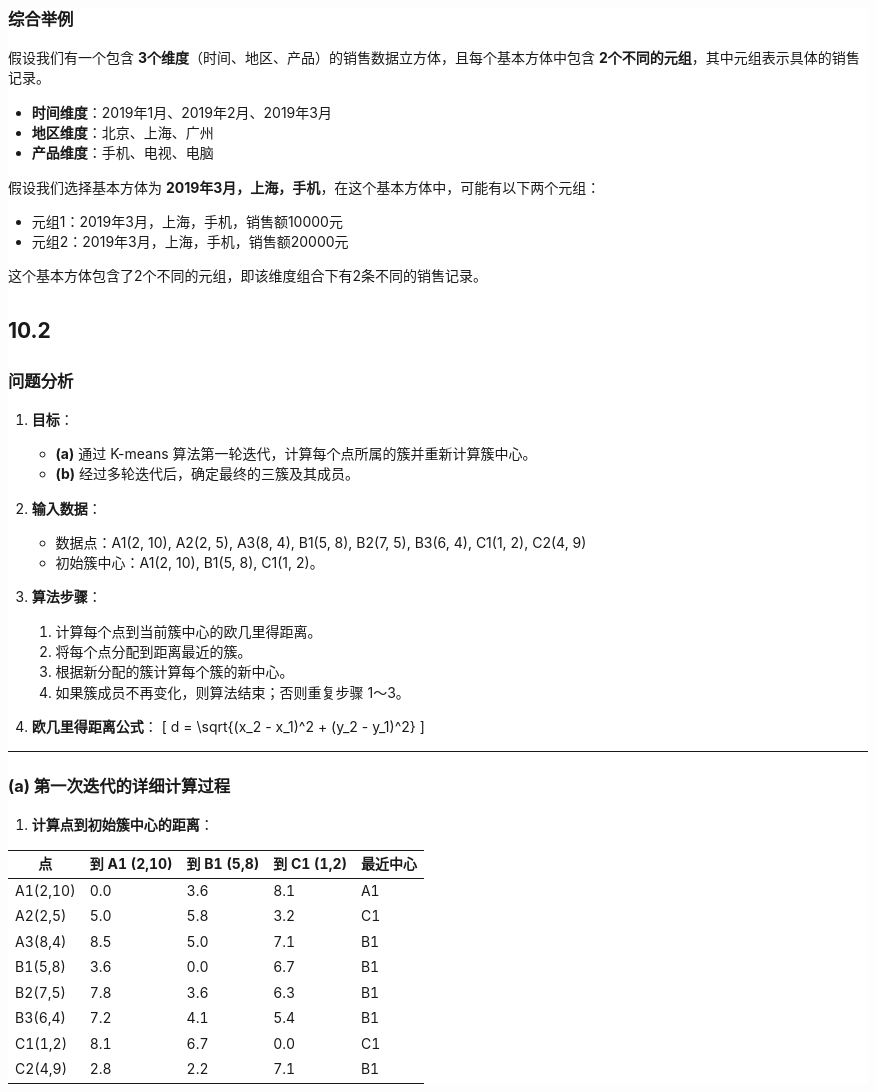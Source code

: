 ### 综合举例
假设我们有一个包含 **3个维度**（时间、地区、产品）的销售数据立方体，且每个基本方体中包含 **2个不同的元组**，其中元组表示具体的销售记录。

- **时间维度**：2019年1月、2019年2月、2019年3月
- **地区维度**：北京、上海、广州
- **产品维度**：手机、电视、电脑

假设我们选择基本方体为 **2019年3月，上海，手机**，在这个基本方体中，可能有以下两个元组：
- 元组1：2019年3月，上海，手机，销售额10000元
- 元组2：2019年3月，上海，手机，销售额20000元

这个基本方体包含了2个不同的元组，即该维度组合下有2条不同的销售记录。


## 10.2
### 问题分析

1. **目标**：
   - **(a)** 通过 K-means 算法第一轮迭代，计算每个点所属的簇并重新计算簇中心。  
   - **(b)** 经过多轮迭代后，确定最终的三簇及其成员。

2. **输入数据**：
   - 数据点：A1(2, 10), A2(2, 5), A3(8, 4), B1(5, 8), B2(7, 5), B3(6, 4), C1(1, 2), C2(4, 9)  
   - 初始簇中心：A1(2, 10), B1(5, 8), C1(1, 2)。

3. **算法步骤**：
   1. 计算每个点到当前簇中心的欧几里得距离。
   2. 将每个点分配到距离最近的簇。
   3. 根据新分配的簇计算每个簇的新中心。
   4. 如果簇成员不再变化，则算法结束；否则重复步骤 1～3。

4. **欧几里得距离公式**：
   \[
   d = \sqrt{(x_2 - x_1)^2 + (y_2 - y_1)^2}
   \]

---

### (a) 第一次迭代的详细计算过程

1. **计算点到初始簇中心的距离**：

| 点    | 到 A1 (2,10) | 到 B1 (5,8) | 到 C1 (1,2) | 最近中心 |
|-------|--------------|--------------|--------------|----------|
| A1(2,10) | 0.0          | 3.6          | 8.1          | A1       |
| A2(2,5)  | 5.0          | 5.8          | 3.2          | C1       |
| A3(8,4)  | 8.5          | 5.0          | 7.1          | B1       |
| B1(5,8)  | 3.6          | 0.0          | 6.7          | B1       |
| B2(7,5)  | 7.8          | 3.6          | 6.3          | B1       |
| B3(6,4)  | 7.2          | 4.1          | 5.4          | B1       |
| C1(1,2)  | 8.1          | 6.7          | 0.0          | C1       |
| C2(4,9)  | 2.8          | 2.2          | 7.1          | B1       |
